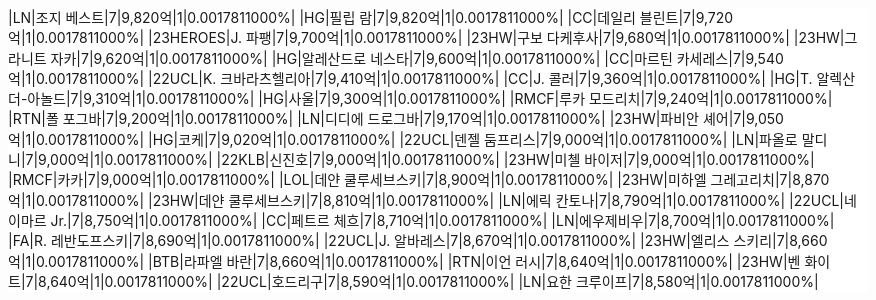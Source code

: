 |LN|조지 베스트|7|9,820억|1|0.0017811000%|
|HG|필립 람|7|9,820억|1|0.0017811000%|
|CC|데일리 블린트|7|9,720억|1|0.0017811000%|
|23HEROES|J. 파팽|7|9,700억|1|0.0017811000%|
|23HW|구보 다케후사|7|9,680억|1|0.0017811000%|
|23HW|그라니트 자카|7|9,620억|1|0.0017811000%|
|HG|알레산드로 네스타|7|9,600억|1|0.0017811000%|
|CC|마르틴 카세레스|7|9,540억|1|0.0017811000%|
|22UCL|K. 크바라츠헬리아|7|9,410억|1|0.0017811000%|
|CC|J. 콜러|7|9,360억|1|0.0017811000%|
|HG|T. 알렉산더-아놀드|7|9,310억|1|0.0017811000%|
|HG|사울|7|9,300억|1|0.0017811000%|
|RMCF|루카 모드리치|7|9,240억|1|0.0017811000%|
|RTN|폴 포그바|7|9,200억|1|0.0017811000%|
|LN|디디에 드로그바|7|9,170억|1|0.0017811000%|
|23HW|파비안 셰어|7|9,050억|1|0.0017811000%|
|HG|코케|7|9,020억|1|0.0017811000%|
|22UCL|덴젤 둠프리스|7|9,000억|1|0.0017811000%|
|LN|파올로 말디니|7|9,000억|1|0.0017811000%|
|22KLB|신진호|7|9,000억|1|0.0017811000%|
|23HW|미첼 바이저|7|9,000억|1|0.0017811000%|
|RMCF|카카|7|9,000억|1|0.0017811000%|
|LOL|데얀 쿨루세브스키|7|8,900억|1|0.0017811000%|
|23HW|미하엘 그레고리치|7|8,870억|1|0.0017811000%|
|23HW|데얀 쿨루세브스키|7|8,810억|1|0.0017811000%|
|LN|에릭 칸토나|7|8,790억|1|0.0017811000%|
|22UCL|네이마르 Jr.|7|8,750억|1|0.0017811000%|
|CC|페트르 체흐|7|8,710억|1|0.0017811000%|
|LN|에우제비우|7|8,700억|1|0.0017811000%|
|FA|R. 레반도프스키|7|8,690억|1|0.0017811000%|
|22UCL|J. 알바레스|7|8,670억|1|0.0017811000%|
|23HW|엘리스 스키리|7|8,660억|1|0.0017811000%|
|BTB|라파엘 바란|7|8,660억|1|0.0017811000%|
|RTN|이언 러시|7|8,640억|1|0.0017811000%|
|23HW|벤 화이트|7|8,640억|1|0.0017811000%|
|22UCL|호드리구|7|8,590억|1|0.0017811000%|
|LN|요한 크루이프|7|8,580억|1|0.0017811000%|